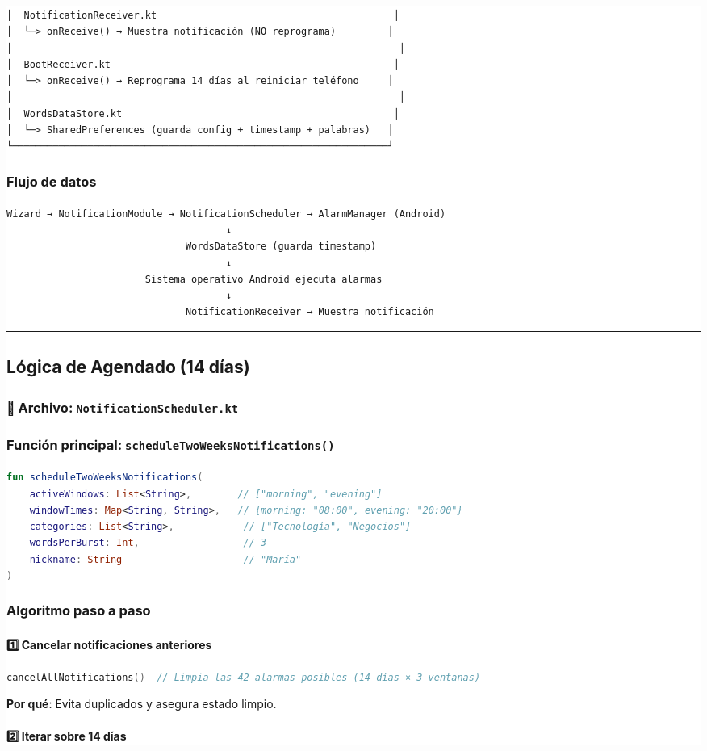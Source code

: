 ```
│  NotificationReceiver.kt                                         │
│  └─> onReceive() → Muestra notificación (NO reprograma)         │
│                                                                   │
│  BootReceiver.kt                                                 │
│  └─> onReceive() → Reprograma 14 días al reiniciar teléfono     │
│                                                                   │
│  WordsDataStore.kt                                               │
│  └─> SharedPreferences (guarda config + timestamp + palabras)   │
└─────────────────────────────────────────────────────────────────┘
```

### Flujo de datos

```
Wizard → NotificationModule → NotificationScheduler → AlarmManager (Android)
                                      ↓
                               WordsDataStore (guarda timestamp)
                                      ↓
                        Sistema operativo Android ejecuta alarmas
                                      ↓
                               NotificationReceiver → Muestra notificación
```

---

## Lógica de Agendado (14 días)

### 📍 Archivo: `NotificationScheduler.kt`

### Función principal: `scheduleTwoWeeksNotifications()`

```kotlin
fun scheduleTwoWeeksNotifications(
    activeWindows: List<String>,        // ["morning", "evening"]
    windowTimes: Map<String, String>,   // {morning: "08:00", evening: "20:00"}
    categories: List<String>,            // ["Tecnología", "Negocios"]
    wordsPerBurst: Int,                  // 3
    nickname: String                     // "María"
)
```

### Algoritmo paso a paso

#### 1️⃣ Cancelar notificaciones anteriores

```kotlin
cancelAllNotifications()  // Limpia las 42 alarmas posibles (14 días × 3 ventanas)
```

**Por qué**: Evita duplicados y asegura estado limpio.

#### 2️⃣ Iterar sobre 14 días
